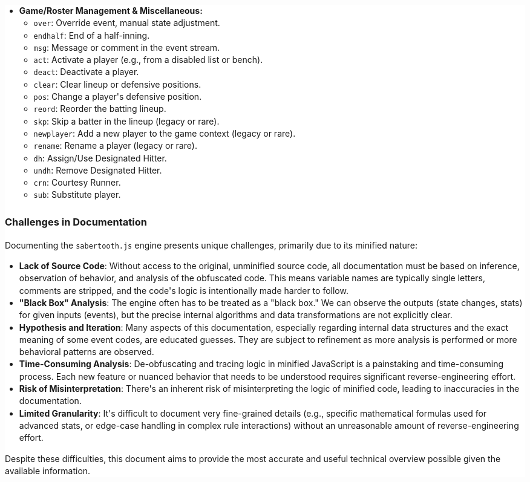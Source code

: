 *   **Game/Roster Management & Miscellaneous:**
    *   `over`: Override event, manual state adjustment.
    *   `endhalf`: End of a half-inning.
    *   `msg`: Message or comment in the event stream.
    *   `act`: Activate a player (e.g., from a disabled list or bench).
    *   `deact`: Deactivate a player.
    *   `clear`: Clear lineup or defensive positions.
    *   `pos`: Change a player's defensive position.
    *   `reord`: Reorder the batting lineup.
    *   `skp`: Skip a batter in the lineup (legacy or rare).
    *   `newplayer`: Add a new player to the game context (legacy or rare).
    *   `rename`: Rename a player (legacy or rare).
    *   `dh`: Assign/Use Designated Hitter.
    *   `undh`: Remove Designated Hitter.
    *   `crn`: Courtesy Runner.
    *   `sub`: Substitute player.

### Challenges in Documentation

Documenting the `sabertooth.js` engine presents unique challenges, primarily due to its minified nature:

*   **Lack of Source Code**: Without access to the original, unminified source code, all documentation must be based on inference, observation of behavior, and analysis of the obfuscated code. This means variable names are typically single letters, comments are stripped, and the code's logic is intentionally made harder to follow.
*   **"Black Box" Analysis**: The engine often has to be treated as a "black box." We can observe the outputs (state changes, stats) for given inputs (events), but the precise internal algorithms and data transformations are not explicitly clear.
*   **Hypothesis and Iteration**: Many aspects of this documentation, especially regarding internal data structures and the exact meaning of some event codes, are educated guesses. They are subject to refinement as more analysis is performed or more behavioral patterns are observed.
*   **Time-Consuming Analysis**: De-obfuscating and tracing logic in minified JavaScript is a painstaking and time-consuming process. Each new feature or nuanced behavior that needs to be understood requires significant reverse-engineering effort.
*   **Risk of Misinterpretation**: There's an inherent risk of misinterpreting the logic of minified code, leading to inaccuracies in the documentation.
*   **Limited Granularity**: It's difficult to document very fine-grained details (e.g., specific mathematical formulas used for advanced stats, or edge-case handling in complex rule interactions) without an unreasonable amount of reverse-engineering effort.

Despite these difficulties, this document aims to provide the most accurate and useful technical overview possible given the available information.
